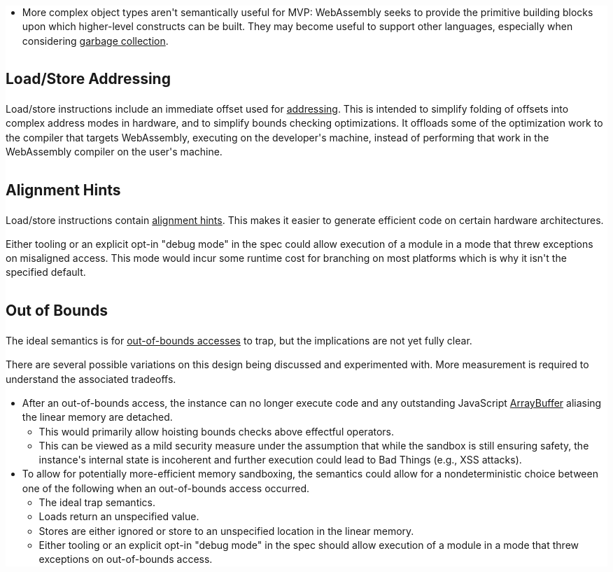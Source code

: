 * More complex object types aren't semantically useful for MVP: WebAssembly
  seeks to provide the primitive building blocks upon which higher-level
  constructs can be built. They may become useful to support other languages,
  especially when considering [garbage collection](GC.md).


## Load/Store Addressing

Load/store instructions include an immediate offset used for
[addressing](Semantics.md#Addressing). This is intended to simplify folding
of offsets into complex address modes in hardware, and to simplify bounds
checking optimizations. It offloads some of the optimization work to the
compiler that targets WebAssembly, executing on the developer's machine, instead
of performing that work in the WebAssembly compiler on the user's machine.


## Alignment Hints

Load/store instructions contain
[alignment hints](Semantics.md#Alignment). This makes it easier to generate
efficient code on certain hardware architectures.

Either tooling or an explicit opt-in "debug mode" in the spec could allow
execution of a module in a mode that threw exceptions on misaligned access.
This mode would incur some runtime cost for branching on most platforms which is
why it isn't the specified default.


## Out of Bounds

The ideal semantics is for
[out-of-bounds accesses](Semantics.md#Out-of-Bounds) to trap, but the
implications are not yet fully clear.

There are several possible variations on this design being discussed and
experimented with. More measurement is required to understand the associated
tradeoffs.

  * After an out-of-bounds access, the instance can no longer execute code and
    any outstanding JavaScript [ArrayBuffer][] aliasing the linear memory are
    detached.
    * This would primarily allow hoisting bounds checks above effectful
      operators.
    * This can be viewed as a mild security measure under the assumption that
      while the sandbox is still ensuring safety, the instance's internal state
      is incoherent and further execution could lead to Bad Things (e.g., XSS
      attacks).
  * To allow for potentially more-efficient memory sandboxing, the semantics
    could allow for a nondeterministic choice between one of the following when
    an out-of-bounds access occurred.
    * The ideal trap semantics.
    * Loads return an unspecified value.
    * Stores are either ignored or store to an unspecified location in the
      linear memory.
    * Either tooling or an explicit opt-in "debug mode" in the spec should allow
      execution of a module in a mode that threw exceptions on out-of-bounds
      access.


  [JSZap]: https://research.microsoft.com/en-us/projects/jszap/
  [Slim Binaries]: https://citeseerx.ist.psu.edu/viewdoc/summary?doi=10.1.1.108.1711
  [Polyfill prototype]: https://github.com/WebAssembly/polyfill-prototype-1
  [ArrayBuffer]: https://developer.mozilla.org/en-US/docs/Web/JavaScript/Reference/Global_Objects/ArrayBuffer
[future general]: FutureFeatures.md
[future flow control]: FutureFeatures.md#more-expressive-control-flow
[future integers]: FutureFeatures.md#additional-integer-operations
